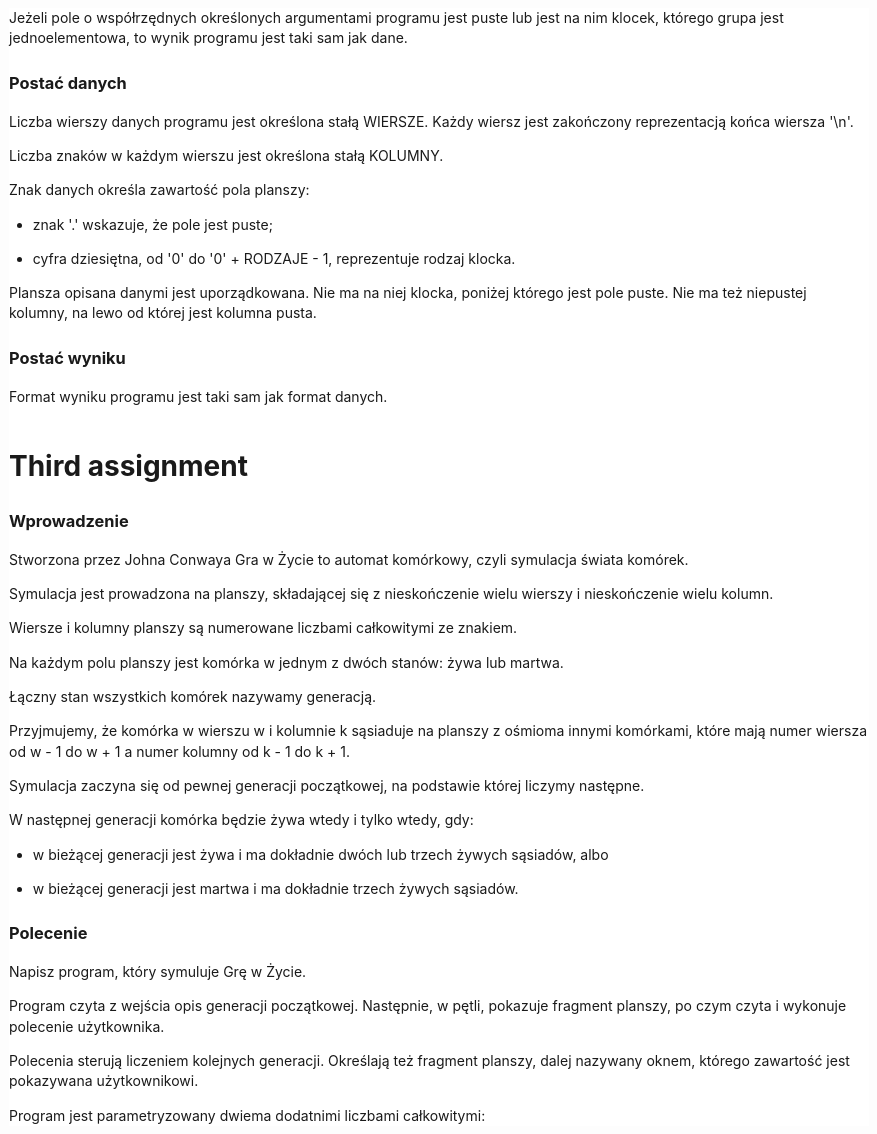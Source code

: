 Jeżeli pole o współrzędnych określonych argumentami programu jest puste lub jest na nim klocek, którego grupa jest jednoelementowa, to wynik programu jest taki sam jak dane.

### Postać danych
Liczba wierszy danych programu jest określona stałą WIERSZE. Każdy wiersz jest zakończony reprezentacją końca wiersza '\n'.

Liczba znaków w każdym wierszu jest określona stałą KOLUMNY.

Znak danych określa zawartość pola planszy:

* znak '.' wskazuje, że pole jest puste;

* cyfra dziesiętna, od '0' do '0' + RODZAJE - 1, reprezentuje rodzaj klocka.

Plansza opisana danymi jest uporządkowana. Nie ma na niej klocka, poniżej którego jest pole puste. Nie ma też niepustej kolumny, na lewo od której jest kolumna pusta.

### Postać wyniku
Format wyniku programu jest taki sam jak format danych.

# Third assignment

### Wprowadzenie
Stworzona przez Johna Conwaya Gra w Życie to automat komórkowy, czyli symulacja świata komórek.

Symulacja jest prowadzona na planszy, składającej się z nieskończenie wielu wierszy i nieskończenie wielu kolumn.

Wiersze i kolumny planszy są numerowane liczbami całkowitymi ze znakiem.

Na każdym polu planszy jest komórka w jednym z dwóch stanów: żywa lub martwa.

Łączny stan wszystkich komórek nazywamy generacją.

Przyjmujemy, że komórka w wierszu w i kolumnie k sąsiaduje na planszy z ośmioma innymi komórkami, które mają numer wiersza od w - 1 do w + 1 a numer kolumny od k - 1 do k + 1.

Symulacja zaczyna się od pewnej generacji początkowej, na podstawie której liczymy następne.

W następnej generacji komórka będzie żywa wtedy i tylko wtedy, gdy:

* w bieżącej generacji jest żywa i ma dokładnie dwóch lub trzech żywych sąsiadów, albo

* w bieżącej generacji jest martwa i ma dokładnie trzech żywych sąsiadów.

### Polecenie
Napisz program, który symuluje Grę w Życie.

Program czyta z wejścia opis generacji początkowej. Następnie, w pętli, pokazuje fragment planszy, po czym czyta i wykonuje polecenie użytkownika.

Polecenia sterują liczeniem kolejnych generacji. Określają też fragment planszy, dalej nazywany oknem, którego zawartość jest pokazywana użytkownikowi.

Program jest parametryzowany dwiema dodatnimi liczbami całkowitymi:
